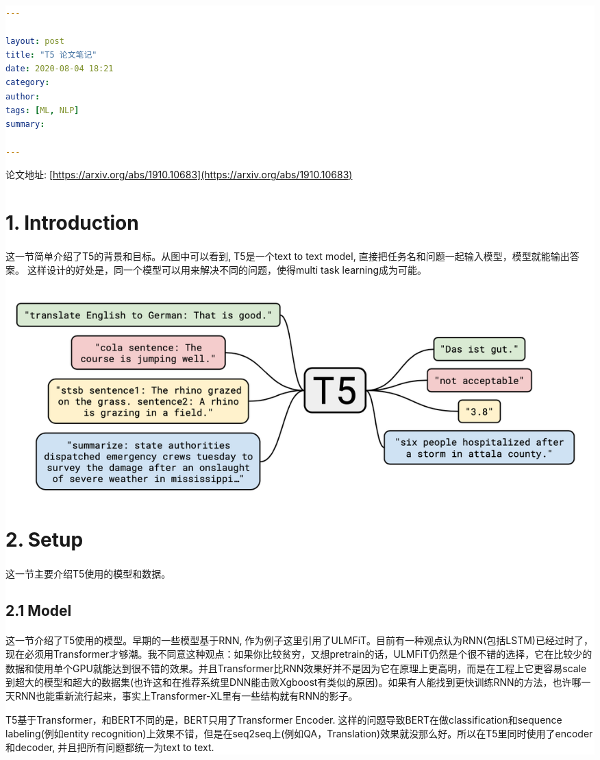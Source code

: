 ```yaml
---

layout: post
title: "T5 论文笔记"
date: 2020-08-04 18:21
category:
author:
tags: [ML, NLP]
summary:

---
```


论文地址: [https://arxiv.org/abs/1910.10683](https://arxiv.org/abs/1910.10683)

# 1. Introduction

这一节简单介绍了T5的背景和目标。从图中可以看到, T5是一个text to text model, 直接把任务名和问题一起输入模型，模型就能输出答案。
这样设计的好处是，同一个模型可以用来解决不同的问题，使得multi task learning成为可能。

![t5-text-to-text](/images/t5-text-to-text.png)

# 2. Setup

这一节主要介绍T5使用的模型和数据。

## 2.1 Model

这一节介绍了T5使用的模型。早期的一些模型基于RNN, 作为例子这里引用了ULMFiT。目前有一种观点认为RNN(包括LSTM)已经过时了，现在必须用Transformer才够潮。我不同意这种观点：如果你比较贫穷，又想pretrain的话，ULMFiT仍然是个很不错的选择，它在比较少的数据和使用单个GPU就能达到很不错的效果。并且Transformer比RNN效果好并不是因为它在原理上更高明，而是在工程上它更容易scale到超大的模型和超大的数据集(也许这和在推荐系统里DNN能击败Xgboost有类似的原因)。如果有人能找到更快训练RNN的方法，也许哪一天RNN也能重新流行起来，事实上Transformer-XL里有一些结构就有RNN的影子。

T5基于Transformer，和BERT不同的是，BERT只用了Transformer Encoder. 这样的问题导致BERT在做classification和sequence labeling(例如entity recognition)上效果不错，但是在seq2seq上(例如QA，Translation)效果就没那么好。所以在T5里同时使用了encoder和decoder, 并且把所有问题都统一为text to text.
